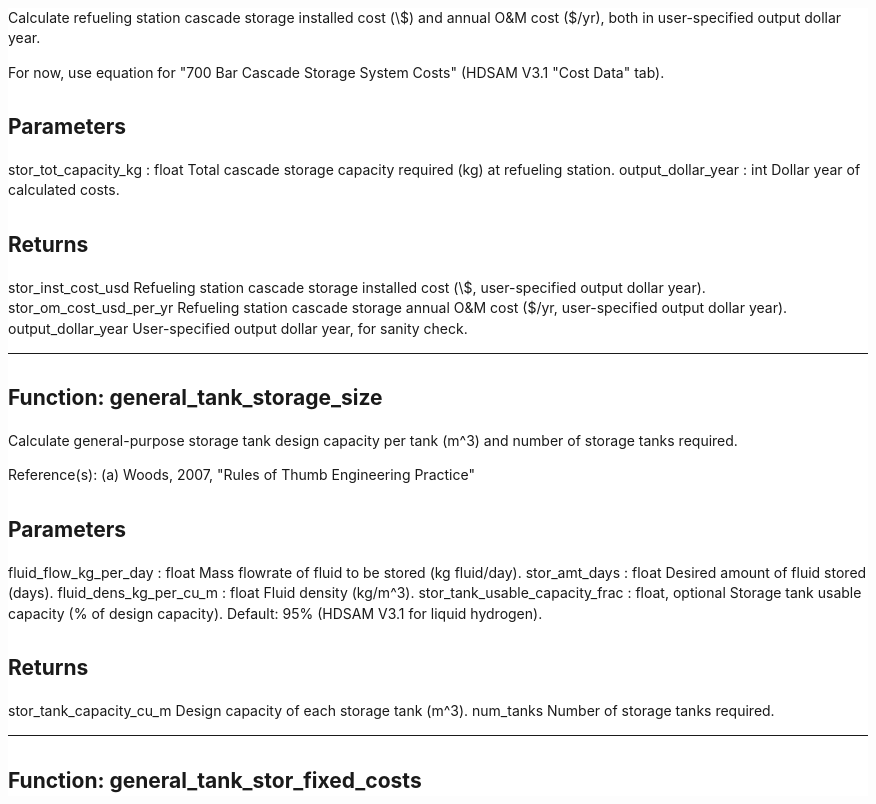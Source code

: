 Calculate refueling station cascade storage installed cost (\\$) and annual O&M cost (\$/yr), both in user-specified output dollar year.

For now, use equation for "700 Bar Cascade Storage System Costs" (HDSAM V3.1 "Cost Data" tab).

Parameters
----------
stor_tot_capacity_kg : float
    Total cascade storage capacity required (kg) at refueling station.
output_dollar_year : int
    Dollar year of calculated costs.

Returns
-------
stor_inst_cost_usd
    Refueling station cascade storage installed cost (\\$, user-specified output dollar year). 
stor_om_cost_usd_per_yr
    Refueling station cascade storage annual O&M cost (\$/yr, user-specified output dollar year).
output_dollar_year
    User-specified output dollar year, for sanity check.

---

## Function: general_tank_storage_size

Calculate general-purpose storage tank design capacity per tank (m^3) and number of storage tanks required.

Reference(s): 
(a) Woods, 2007, "Rules of Thumb Engineering Practice"

Parameters
----------
fluid_flow_kg_per_day : float
    Mass flowrate of fluid to be stored (kg fluid/day).
stor_amt_days : float
    Desired amount of fluid stored (days). 
fluid_dens_kg_per_cu_m : float
    Fluid density (kg/m^3).
stor_tank_usable_capacity_frac : float, optional
    Storage tank usable capacity (% of design capacity). Default: 95% (HDSAM V3.1 for liquid hydrogen).

Returns
-------
stor_tank_capacity_cu_m
    Design capacity of each storage tank (m^3). 
num_tanks
    Number of storage tanks required.    

---

## Function: general_tank_stor_fixed_costs
